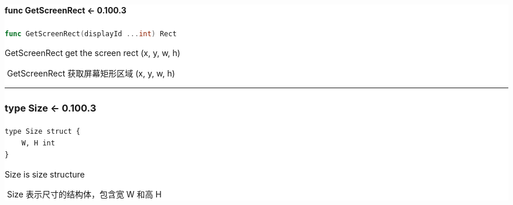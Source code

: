 #### func GetScreenRect ← 0.100.3

``` go
func GetScreenRect(displayId ...int) Rect
```

GetScreenRect get the screen rect (x, y, w, h)

​	GetScreenRect 获取屏幕矩形区域 (x, y, w, h)

------

### type Size ← 0.100.3

```
type Size struct {
    W, H int
}
```

Size is size structure

​	Size 表示尺寸的结构体，包含宽 W 和高 H
